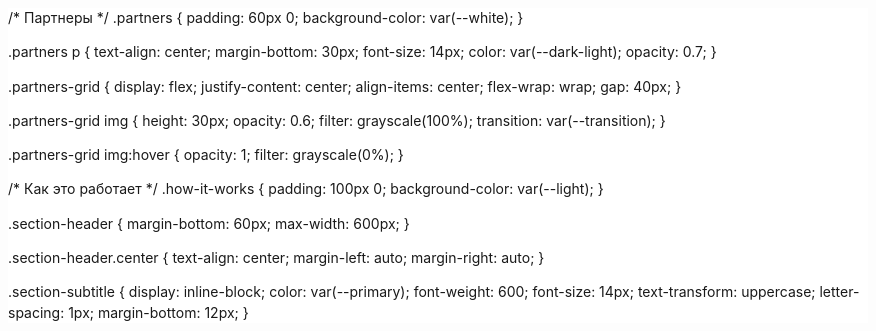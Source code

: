 /* Партнеры */
.partners {
    padding: 60px 0;
    background-color: var(--white);
}

.partners p {
    text-align: center;
    margin-bottom: 30px;
    font-size: 14px;
    color: var(--dark-light);
    opacity: 0.7;
}

.partners-grid {
    display: flex;
    justify-content: center;
    align-items: center;
    flex-wrap: wrap;
    gap: 40px;
}

.partners-grid img {
    height: 30px;
    opacity: 0.6;
    filter: grayscale(100%);
    transition: var(--transition);
}

.partners-grid img:hover {
    opacity: 1;
    filter: grayscale(0%);
}

/* Как это работает */
.how-it-works {
    padding: 100px 0;
    background-color: var(--light);
}

.section-header {
    margin-bottom: 60px;
    max-width: 600px;
}

.section-header.center {
    text-align: center;
    margin-left: auto;
    margin-right: auto;
}

.section-subtitle {
    display: inline-block;
    color: var(--primary);
    font-weight: 600;
    font-size: 14px;
    text-transform: uppercase;
    letter-spacing: 1px;
    margin-bottom: 12px;
}
